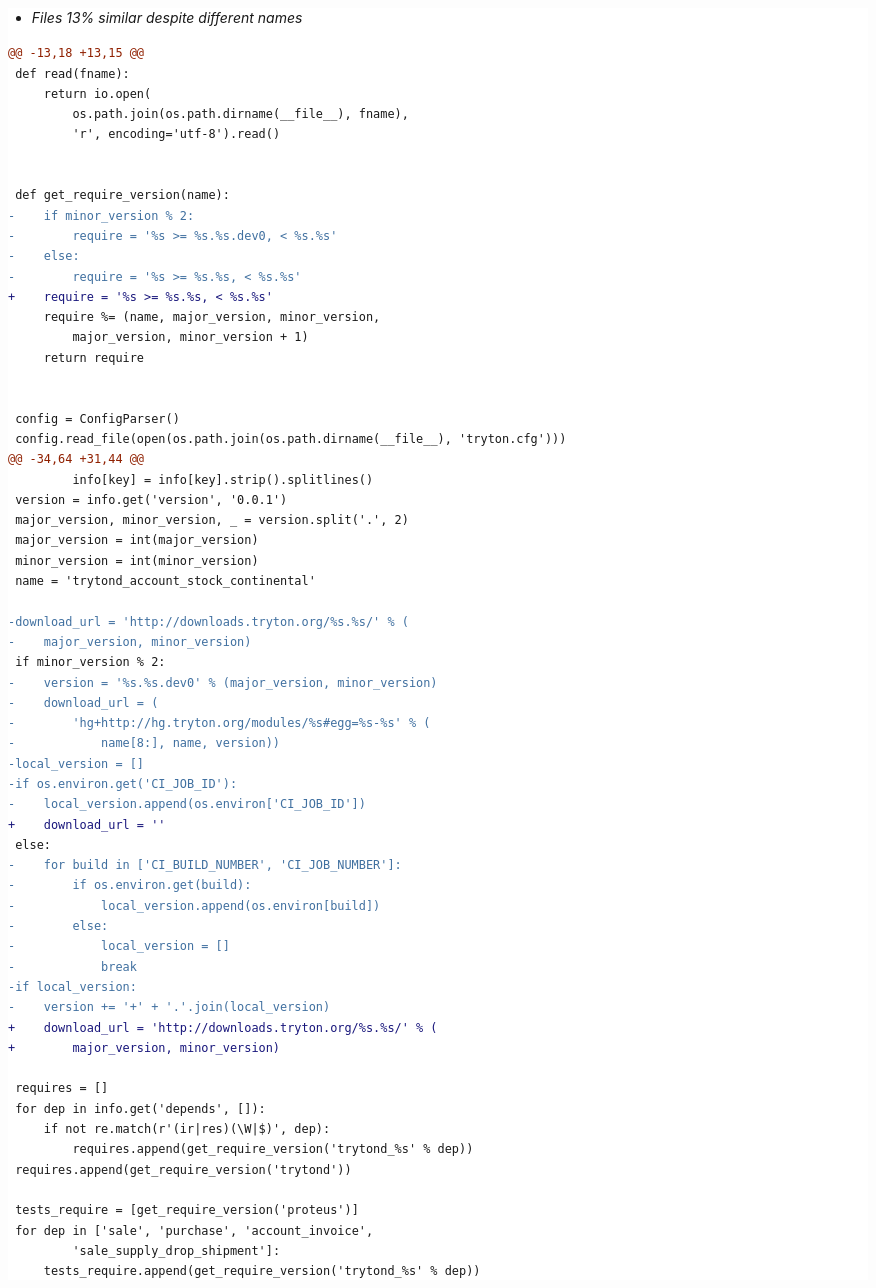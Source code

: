  * *Files 13% similar despite different names*

```diff
@@ -13,18 +13,15 @@
 def read(fname):
     return io.open(
         os.path.join(os.path.dirname(__file__), fname),
         'r', encoding='utf-8').read()
 
 
 def get_require_version(name):
-    if minor_version % 2:
-        require = '%s >= %s.%s.dev0, < %s.%s'
-    else:
-        require = '%s >= %s.%s, < %s.%s'
+    require = '%s >= %s.%s, < %s.%s'
     require %= (name, major_version, minor_version,
         major_version, minor_version + 1)
     return require
 
 
 config = ConfigParser()
 config.read_file(open(os.path.join(os.path.dirname(__file__), 'tryton.cfg')))
@@ -34,64 +31,44 @@
         info[key] = info[key].strip().splitlines()
 version = info.get('version', '0.0.1')
 major_version, minor_version, _ = version.split('.', 2)
 major_version = int(major_version)
 minor_version = int(minor_version)
 name = 'trytond_account_stock_continental'
 
-download_url = 'http://downloads.tryton.org/%s.%s/' % (
-    major_version, minor_version)
 if minor_version % 2:
-    version = '%s.%s.dev0' % (major_version, minor_version)
-    download_url = (
-        'hg+http://hg.tryton.org/modules/%s#egg=%s-%s' % (
-            name[8:], name, version))
-local_version = []
-if os.environ.get('CI_JOB_ID'):
-    local_version.append(os.environ['CI_JOB_ID'])
+    download_url = ''
 else:
-    for build in ['CI_BUILD_NUMBER', 'CI_JOB_NUMBER']:
-        if os.environ.get(build):
-            local_version.append(os.environ[build])
-        else:
-            local_version = []
-            break
-if local_version:
-    version += '+' + '.'.join(local_version)
+    download_url = 'http://downloads.tryton.org/%s.%s/' % (
+        major_version, minor_version)
 
 requires = []
 for dep in info.get('depends', []):
     if not re.match(r'(ir|res)(\W|$)', dep):
         requires.append(get_require_version('trytond_%s' % dep))
 requires.append(get_require_version('trytond'))
 
 tests_require = [get_require_version('proteus')]
 for dep in ['sale', 'purchase', 'account_invoice',
         'sale_supply_drop_shipment']:
     tests_require.append(get_require_version('trytond_%s' % dep))
```